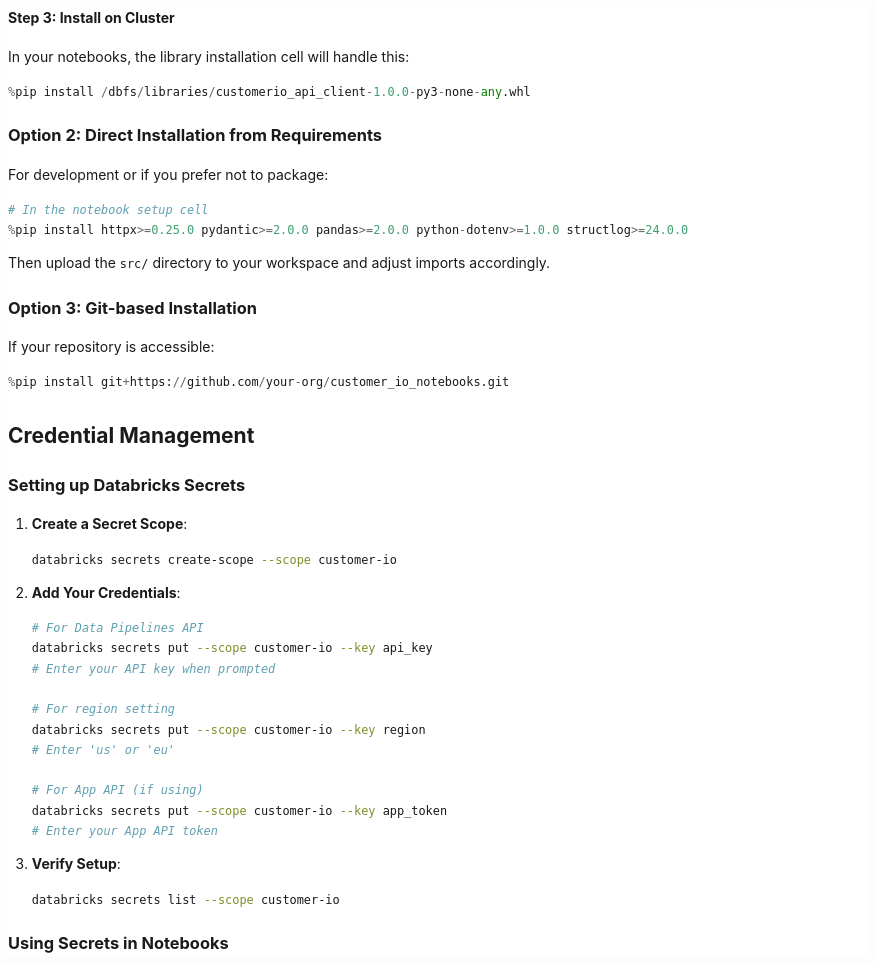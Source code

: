#### Step 3: Install on Cluster

In your notebooks, the library installation cell will handle this:

```python
%pip install /dbfs/libraries/customerio_api_client-1.0.0-py3-none-any.whl
```

### Option 2: Direct Installation from Requirements

For development or if you prefer not to package:

```python
# In the notebook setup cell
%pip install httpx>=0.25.0 pydantic>=2.0.0 pandas>=2.0.0 python-dotenv>=1.0.0 structlog>=24.0.0
```

Then upload the `src/` directory to your workspace and adjust imports accordingly.

### Option 3: Git-based Installation

If your repository is accessible:

```python
%pip install git+https://github.com/your-org/customer_io_notebooks.git
```

## Credential Management

### Setting up Databricks Secrets

1. **Create a Secret Scope**:
   ```bash
   databricks secrets create-scope --scope customer-io
   ```

2. **Add Your Credentials**:
   ```bash
   # For Data Pipelines API
   databricks secrets put --scope customer-io --key api_key
   # Enter your API key when prompted

   # For region setting
   databricks secrets put --scope customer-io --key region
   # Enter 'us' or 'eu'

   # For App API (if using)
   databricks secrets put --scope customer-io --key app_token
   # Enter your App API token
   ```

3. **Verify Setup**:
   ```bash
   databricks secrets list --scope customer-io
   ```

### Using Secrets in Notebooks
